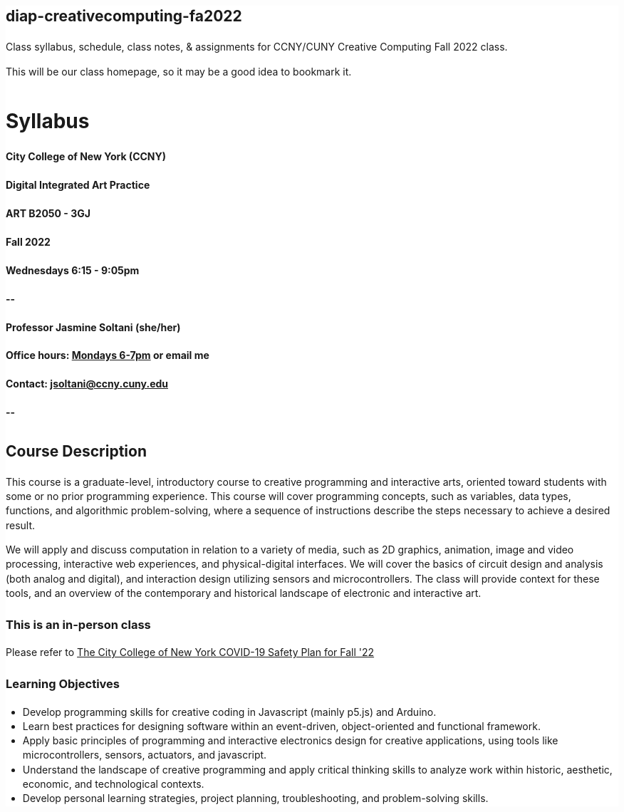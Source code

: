 ## diap-creativecomputing-fa2022
Class syllabus, schedule, class notes, & assignments for CCNY/CUNY Creative Computing Fall 2022 class.

This will be our class homepage, so it may be a good idea to bookmark it.

# Syllabus
#### City College of New York (CCNY)
#### Digital Integrated Art Practice
#### ART B2050 - 3GJ 
#### Fall 2022
#### Wednesdays 6:15 - 9:05pm 
#### --
#### Professor Jasmine Soltani (she/her)
#### Office hours: [Mondays 6-7pm](https://calendar.google.com/calendar/u/0/selfsched?sstoken=UU5zeHE4U25Rc2NHfGRlZmF1bHR8OTIxZDRlNTYwNjBiNTg1Mjg4MmZjYzkwM2ZjYTBhODY) or email me
#### Contact: jsoltani@ccny.cuny.edu
#### --

## Course Description
This course is a graduate-level, introductory course to creative programming and interactive arts, oriented toward students with some or no prior programming experience. This course will cover programming concepts, such as variables, data types, functions, and algorithmic problem-solving, where a sequence of instructions describe the steps necessary to achieve a desired result. 

We will apply and discuss computation in relation to a variety of media, such as 2D graphics, animation, image and video processing, interactive web experiences, and physical-digital interfaces. We will cover the basics of circuit design and analysis (both analog and digital), and interaction design utilizing sensors and microcontrollers. The class will provide context for these tools, and an overview of the contemporary and historical landscape of electronic and interactive art.

### This is an in-person class
Please refer to [The City College of New York COVID-19 Safety Plan for Fall '22](https://www.ccny.cuny.edu/return-campus/campus-covid-19-plans)

### Learning Objectives
* Develop programming skills for creative coding in Javascript (mainly p5.js) and Arduino. 
* Learn best practices for designing software within an event-driven, object-oriented and functional framework.
* Apply basic principles of programming and interactive electronics design for creative applications, using tools like microcontrollers, sensors, actuators, and javascript.
* Understand the landscape of creative programming and apply critical thinking skills to analyze work within historic, aesthetic, economic, and technological contexts.
* Develop personal learning strategies, project planning, troubleshooting, and problem-solving skills.
